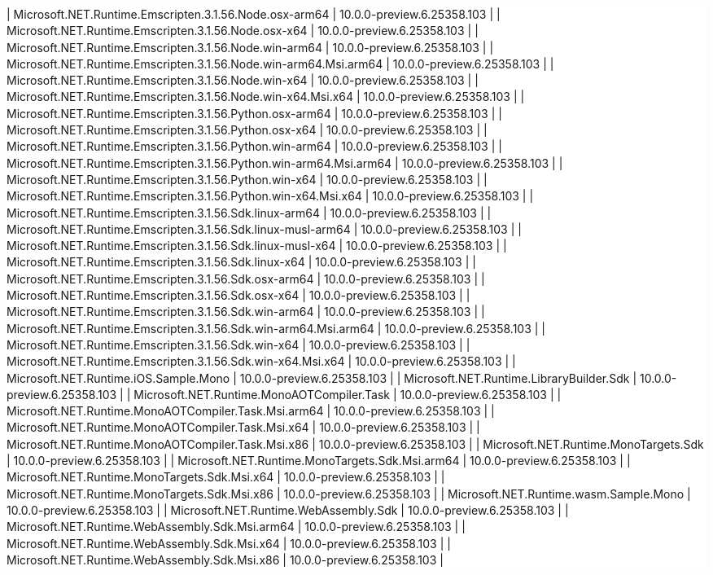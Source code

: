 | Microsoft.NET.Runtime.Emscripten.3.1.56.Node.osx-arm64 | 10.0.0-preview.6.25358.103 |
| Microsoft.NET.Runtime.Emscripten.3.1.56.Node.osx-x64 | 10.0.0-preview.6.25358.103 |
| Microsoft.NET.Runtime.Emscripten.3.1.56.Node.win-arm64 | 10.0.0-preview.6.25358.103 |
| Microsoft.NET.Runtime.Emscripten.3.1.56.Node.win-arm64.Msi.arm64 | 10.0.0-preview.6.25358.103 |
| Microsoft.NET.Runtime.Emscripten.3.1.56.Node.win-x64 | 10.0.0-preview.6.25358.103 |
| Microsoft.NET.Runtime.Emscripten.3.1.56.Node.win-x64.Msi.x64 | 10.0.0-preview.6.25358.103 |
| Microsoft.NET.Runtime.Emscripten.3.1.56.Python.osx-arm64 | 10.0.0-preview.6.25358.103 |
| Microsoft.NET.Runtime.Emscripten.3.1.56.Python.osx-x64 | 10.0.0-preview.6.25358.103 |
| Microsoft.NET.Runtime.Emscripten.3.1.56.Python.win-arm64 | 10.0.0-preview.6.25358.103 |
| Microsoft.NET.Runtime.Emscripten.3.1.56.Python.win-arm64.Msi.arm64 | 10.0.0-preview.6.25358.103 |
| Microsoft.NET.Runtime.Emscripten.3.1.56.Python.win-x64 | 10.0.0-preview.6.25358.103 |
| Microsoft.NET.Runtime.Emscripten.3.1.56.Python.win-x64.Msi.x64 | 10.0.0-preview.6.25358.103 |
| Microsoft.NET.Runtime.Emscripten.3.1.56.Sdk.linux-arm64 | 10.0.0-preview.6.25358.103 |
| Microsoft.NET.Runtime.Emscripten.3.1.56.Sdk.linux-musl-arm64 | 10.0.0-preview.6.25358.103 |
| Microsoft.NET.Runtime.Emscripten.3.1.56.Sdk.linux-musl-x64 | 10.0.0-preview.6.25358.103 |
| Microsoft.NET.Runtime.Emscripten.3.1.56.Sdk.linux-x64 | 10.0.0-preview.6.25358.103 |
| Microsoft.NET.Runtime.Emscripten.3.1.56.Sdk.osx-arm64 | 10.0.0-preview.6.25358.103 |
| Microsoft.NET.Runtime.Emscripten.3.1.56.Sdk.osx-x64 | 10.0.0-preview.6.25358.103 |
| Microsoft.NET.Runtime.Emscripten.3.1.56.Sdk.win-arm64 | 10.0.0-preview.6.25358.103 |
| Microsoft.NET.Runtime.Emscripten.3.1.56.Sdk.win-arm64.Msi.arm64 | 10.0.0-preview.6.25358.103 |
| Microsoft.NET.Runtime.Emscripten.3.1.56.Sdk.win-x64 | 10.0.0-preview.6.25358.103 |
| Microsoft.NET.Runtime.Emscripten.3.1.56.Sdk.win-x64.Msi.x64 | 10.0.0-preview.6.25358.103 |
| Microsoft.NET.Runtime.iOS.Sample.Mono | 10.0.0-preview.6.25358.103 |
| Microsoft.NET.Runtime.LibraryBuilder.Sdk | 10.0.0-preview.6.25358.103 |
| Microsoft.NET.Runtime.MonoAOTCompiler.Task | 10.0.0-preview.6.25358.103 |
| Microsoft.NET.Runtime.MonoAOTCompiler.Task.Msi.arm64 | 10.0.0-preview.6.25358.103 |
| Microsoft.NET.Runtime.MonoAOTCompiler.Task.Msi.x64 | 10.0.0-preview.6.25358.103 |
| Microsoft.NET.Runtime.MonoAOTCompiler.Task.Msi.x86 | 10.0.0-preview.6.25358.103 |
| Microsoft.NET.Runtime.MonoTargets.Sdk | 10.0.0-preview.6.25358.103 |
| Microsoft.NET.Runtime.MonoTargets.Sdk.Msi.arm64 | 10.0.0-preview.6.25358.103 |
| Microsoft.NET.Runtime.MonoTargets.Sdk.Msi.x64 | 10.0.0-preview.6.25358.103 |
| Microsoft.NET.Runtime.MonoTargets.Sdk.Msi.x86 | 10.0.0-preview.6.25358.103 |
| Microsoft.NET.Runtime.wasm.Sample.Mono | 10.0.0-preview.6.25358.103 |
| Microsoft.NET.Runtime.WebAssembly.Sdk | 10.0.0-preview.6.25358.103 |
| Microsoft.NET.Runtime.WebAssembly.Sdk.Msi.arm64 | 10.0.0-preview.6.25358.103 |
| Microsoft.NET.Runtime.WebAssembly.Sdk.Msi.x64 | 10.0.0-preview.6.25358.103 |
| Microsoft.NET.Runtime.WebAssembly.Sdk.Msi.x86 | 10.0.0-preview.6.25358.103 |